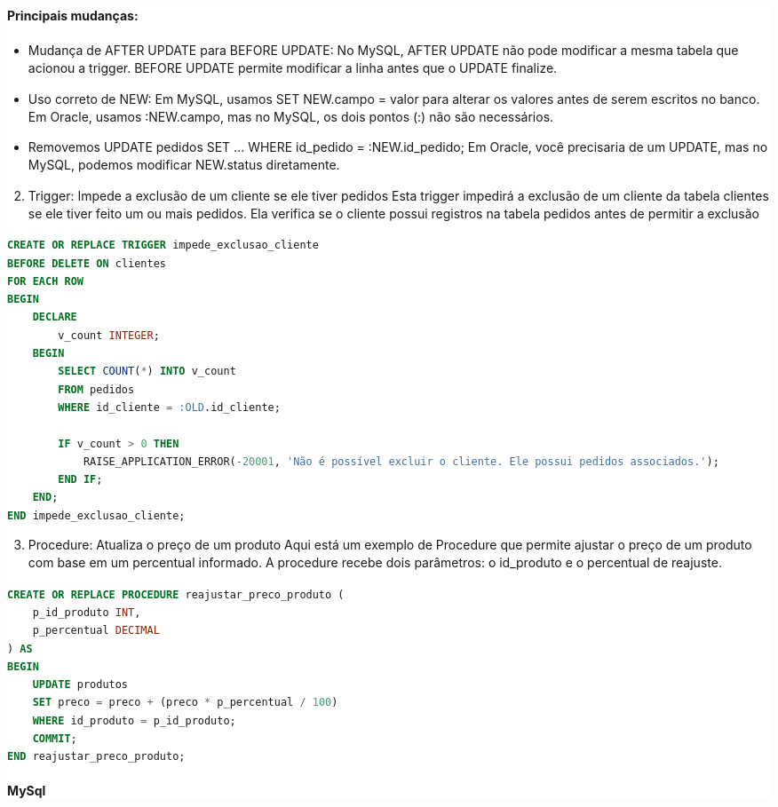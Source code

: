 #### Principais mudanças:

- Mudança de AFTER UPDATE para BEFORE UPDATE: No MySQL, AFTER UPDATE não pode modificar a mesma tabela que acionou a trigger. BEFORE UPDATE permite modificar a linha antes que o UPDATE finalize.

- Uso correto de NEW: Em MySQL, usamos SET NEW.campo = valor para alterar os valores antes de serem escritos no banco. Em Oracle, usamos :NEW.campo, mas no MySQL, os dois pontos (:) não são necessários.

- Removemos UPDATE pedidos SET ... WHERE id_pedido = :NEW.id_pedido; Em Oracle, você precisaria de um UPDATE, mas no MySQL, podemos modificar NEW.status diretamente.

2. Trigger: Impede a exclusão de um cliente se ele tiver pedidos
Esta trigger impedirá a exclusão de um cliente da tabela clientes se ele tiver feito um ou mais pedidos. Ela verifica se o cliente possui registros na tabela pedidos antes de permitir a exclusão

```sql
CREATE OR REPLACE TRIGGER impede_exclusao_cliente
BEFORE DELETE ON clientes
FOR EACH ROW
BEGIN
    DECLARE
        v_count INTEGER;
    BEGIN
        SELECT COUNT(*) INTO v_count
        FROM pedidos
        WHERE id_cliente = :OLD.id_cliente;
        
        IF v_count > 0 THEN
            RAISE_APPLICATION_ERROR(-20001, 'Não é possível excluir o cliente. Ele possui pedidos associados.');
        END IF;
    END;
END impede_exclusao_cliente;
```

3. Procedure: Atualiza o preço de um produto
Aqui está um exemplo de Procedure que permite ajustar o preço de um produto com base em um percentual informado. A procedure recebe dois parâmetros: o id_produto e o percentual de reajuste.

```sql
CREATE OR REPLACE PROCEDURE reajustar_preco_produto (
    p_id_produto INT,
    p_percentual DECIMAL
) AS
BEGIN
    UPDATE produtos
    SET preco = preco + (preco * p_percentual / 100)
    WHERE id_produto = p_id_produto;
    COMMIT;
END reajustar_preco_produto;

```

#### MySql
